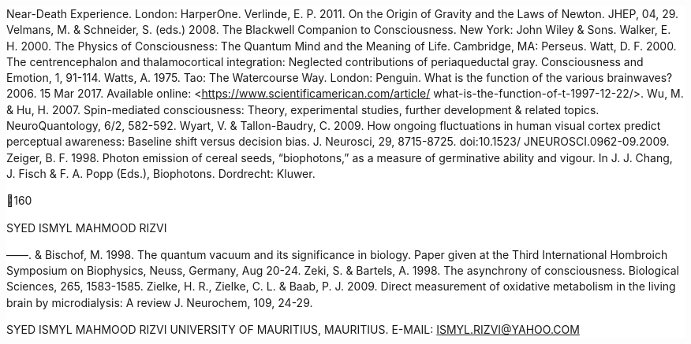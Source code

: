 Near-Death Experience. London: HarperOne.
Verlinde, E. P. 2011. On the Origin of Gravity and the Laws of Newton.
JHEP, 04, 29.
Velmans, M. & Schneider, S. (eds.) 2008. The Blackwell Companion to
Consciousness. New York: John Wiley & Sons.
Walker, E. H. 2000. The Physics of Consciousness: The Quantum Mind
and the Meaning of Life. Cambridge, MA: Perseus.
Watt, D. F. 2000. The centrencephalon and thalamocortical integration:
Neglected contributions of periaqueductal gray. Consciousness and
Emotion, 1, 91-114.
Watts, A. 1975. Tao: The Watercourse Way. London: Penguin.
What is the function of the various brainwaves? 2006. 15 Mar 2017.
Available online: <https://www.scientificamerican.com/article/
what-is-the-function-of-t-1997-12-22/>.
Wu, M. & Hu, H. 2007. Spin-mediated consciousness: Theory,
experimental studies, further development & related topics.
NeuroQuantology, 6/2, 582-592.
Wyart, V. & Tallon-Baudry, C. 2009. How ongoing fluctuations in
human visual cortex predict perceptual awareness: Baseline shift
versus decision bias. J. Neurosci, 29, 8715-8725. doi:10.1523/
JNEUROSCI.0962-09.2009.
Zeiger, B. F. 1998. Photon emission of cereal seeds, “biophotons,” as a
measure of germinative ability and vigour. In J. J. Chang, J. Fisch
& F. A. Popp (Eds.), Biophotons. Dordrecht: Kluwer.

160

SYED ISMYL MAHMOOD RIZVI

——. & Bischof, M. 1998. The quantum vacuum and its significance in
biology. Paper given at the Third International Hombroich
Symposium on Biophysics, Neuss, Germany, Aug 20-24.
Zeki, S. & Bartels, A. 1998. The asynchrony of consciousness.
Biological Sciences, 265, 1583-1585.
Zielke, H. R., Zielke, C. L. & Baab, P. J. 2009. Direct measurement of
oxidative metabolism in the living brain by microdialysis: A review
J. Neurochem, 109, 24-29.

SYED ISMYL MAHMOOD RIZVI
UNIVERSITY OF MAURITIUS, MAURITIUS.
E-MAIL: <ISMYL.RIZVI@YAHOO.COM>


